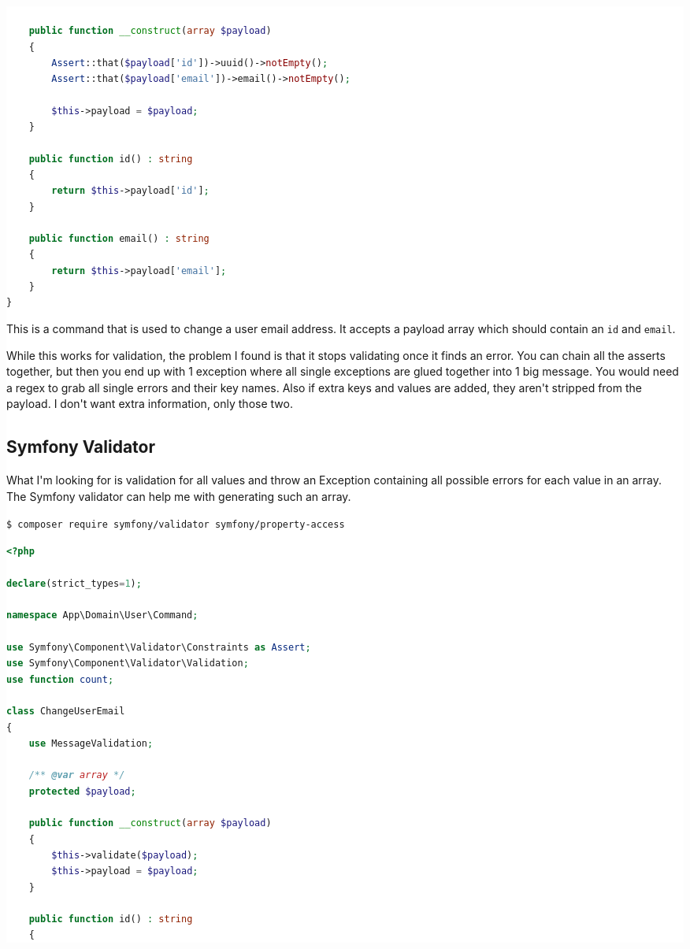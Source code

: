 ```php

    public function __construct(array $payload)
    {
        Assert::that($payload['id'])->uuid()->notEmpty();
        Assert::that($payload['email'])->email()->notEmpty();

        $this->payload = $payload;
    }

    public function id() : string
    {
        return $this->payload['id'];
    }

    public function email() : string
    {
        return $this->payload['email'];
    }
}
```

This is a command that is used to change a user email address. It accepts a payload array which should contain an `id` and `email`.

While this works for validation, the problem I found is that it stops validating once it finds an error. You can chain all the asserts together, but then you end up with 1 exception where all single exceptions are glued together into 1 big message. You would need a regex to grab all single errors and their key names. Also if extra keys and values are added, they aren't stripped from the payload. I don't want extra information, only those two.

## Symfony Validator

What I'm looking for is validation for all values and throw an Exception containing all possible errors for each value in an array. The Symfony validator can help me with generating such an array.

```bash
$ composer require symfony/validator symfony/property-access
```

```php
<?php

declare(strict_types=1);

namespace App\Domain\User\Command;

use Symfony\Component\Validator\Constraints as Assert;
use Symfony\Component\Validator\Validation;
use function count;

class ChangeUserEmail
{
    use MessageValidation;

    /** @var array */
    protected $payload;

    public function __construct(array $payload)
    {
        $this->validate($payload);
        $this->payload = $payload;
    }

    public function id() : string
    {
```